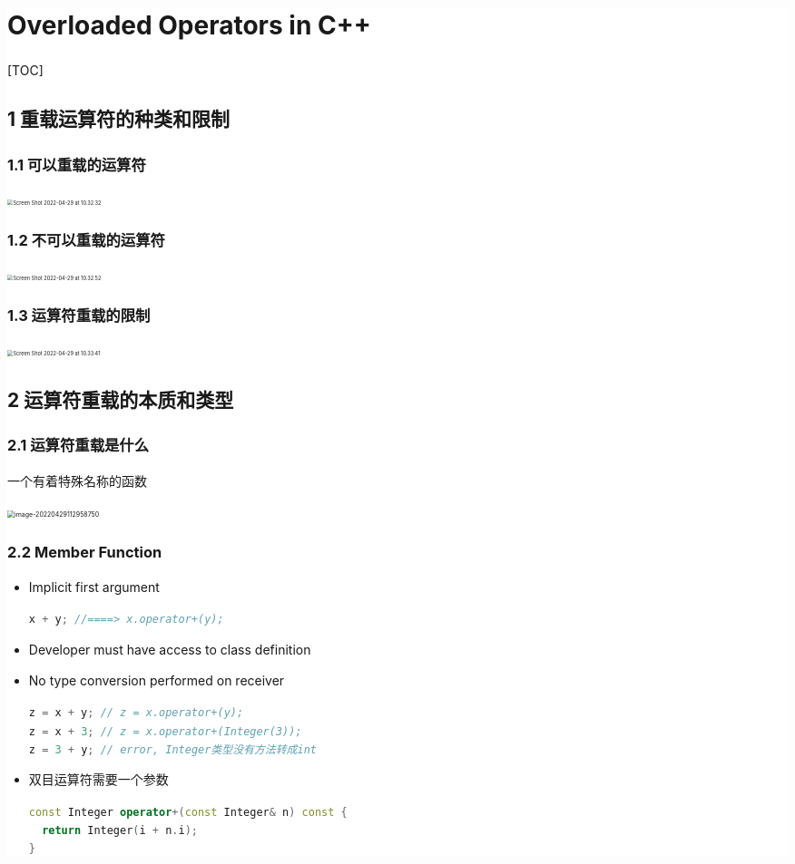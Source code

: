 # Overloaded Operators in C++

[TOC]



## 1 重载运算符的种类和限制

### 1.1 可以重载的运算符

<img src="/Users/particle/Library/Application Support/typora-user-images/Screen Shot 2022-04-29 at 10.32.32.png" alt="Screen Shot 2022-04-29 at 10.32.32" style="zoom:40%;" />



### 1.2 不可以重载的运算符

<img src="/Users/particle/Library/Application Support/typora-user-images/Screen Shot 2022-04-29 at 10.32.52.png" alt="Screen Shot 2022-04-29 at 10.32.52" style="zoom:40%;" />

### 1.3 运算符重载的限制

<img src="/Users/particle/Library/Application Support/typora-user-images/Screen Shot 2022-04-29 at 10.33.41.png" alt="Screen Shot 2022-04-29 at 10.33.41" style="zoom:40%;" />



## 2 运算符重载的本质和类型

### 2.1 运算符重载是什么

一个有着特殊名称的函数

<img src="/Users/particle/Library/Application Support/typora-user-images/image-20220429112958750.png" alt="image-20220429112958750" style="zoom:50%;" />



### 2.2 Member Function

- Implicit first argument

  ```c++
  x + y; //====> x.operator+(y);
  ```

- Developer must have access to class definition

- No type conversion performed on receiver

  ```c++
  z = x + y; // z = x.operator+(y);
  z = x + 3; // z = x.operator+(Integer(3));
  z = 3 + y; // error, Integer类型没有方法转成int
  ```

- 双目运算符需要一个参数

  ```c++
  const Integer operator+(const Integer& n) const {
    return Integer(i + n.i);
  }
  ```
